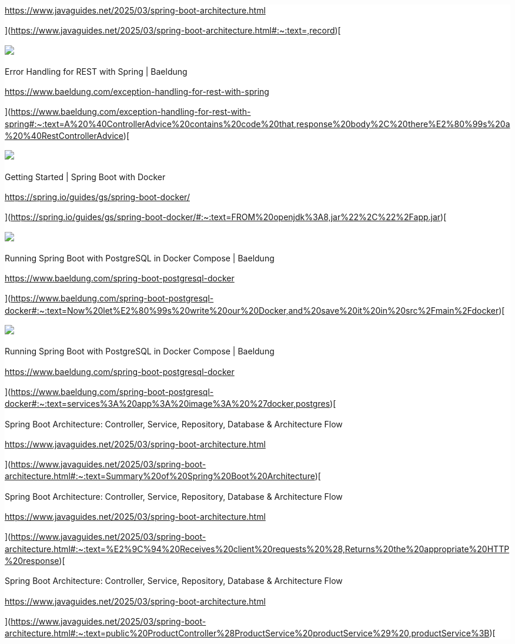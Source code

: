 https://www.javaguides.net/2025/03/spring-boot-architecture.html

](https://www.javaguides.net/2025/03/spring-boot-architecture.html#:~:text=,record)[

![](https://www.google.com/s2/favicons?domain=https://www.baeldung.com&sz=32)

Error Handling for REST with Spring | Baeldung

https://www.baeldung.com/exception-handling-for-rest-with-spring

](https://www.baeldung.com/exception-handling-for-rest-with-spring#:~:text=A%20%40ControllerAdvice%20contains%20code%20that,response%20body%2C%20there%E2%80%99s%20a%20%40RestControllerAdvice)[

![](https://www.google.com/s2/favicons?domain=https://spring.io&sz=32)

Getting Started | Spring Boot with Docker

https://spring.io/guides/gs/spring-boot-docker/

](https://spring.io/guides/gs/spring-boot-docker/#:~:text=FROM%20openjdk%3A8,jar%22%2C%22%2Fapp.jar)[

![](https://www.google.com/s2/favicons?domain=https://www.baeldung.com&sz=32)

Running Spring Boot with PostgreSQL in Docker Compose | Baeldung

https://www.baeldung.com/spring-boot-postgresql-docker

](https://www.baeldung.com/spring-boot-postgresql-docker#:~:text=Now%20let%E2%80%99s%20write%20our%20Docker,and%20save%20it%20in%20src%2Fmain%2Fdocker)[

![](https://www.google.com/s2/favicons?domain=https://www.baeldung.com&sz=32)

Running Spring Boot with PostgreSQL in Docker Compose | Baeldung

https://www.baeldung.com/spring-boot-postgresql-docker

](https://www.baeldung.com/spring-boot-postgresql-docker#:~:text=services%3A%20app%3A%20image%3A%20%27docker,postgres)[

Spring Boot Architecture: Controller, Service, Repository, Database & Architecture Flow

https://www.javaguides.net/2025/03/spring-boot-architecture.html

](https://www.javaguides.net/2025/03/spring-boot-architecture.html#:~:text=Summary%20of%20Spring%20Boot%20Architecture)[

Spring Boot Architecture: Controller, Service, Repository, Database & Architecture Flow

https://www.javaguides.net/2025/03/spring-boot-architecture.html

](https://www.javaguides.net/2025/03/spring-boot-architecture.html#:~:text=%E2%9C%94%20Receives%20client%20requests%20%28,Returns%20the%20appropriate%20HTTP%20response)[

Spring Boot Architecture: Controller, Service, Repository, Database & Architecture Flow

https://www.javaguides.net/2025/03/spring-boot-architecture.html

](https://www.javaguides.net/2025/03/spring-boot-architecture.html#:~:text=public%20ProductController%28ProductService%20productService%29%20,productService%3B)[

